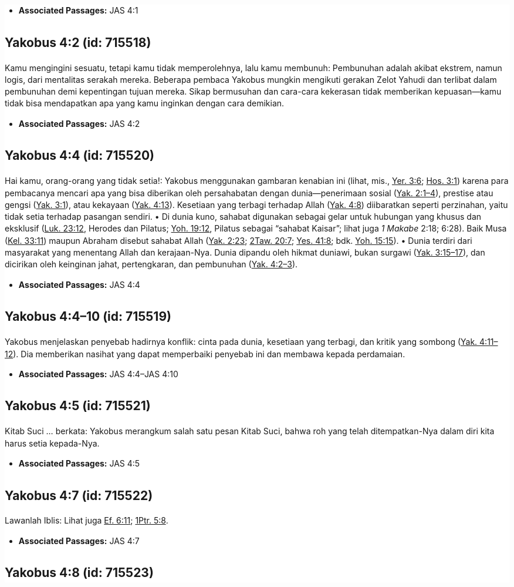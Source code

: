 * **Associated Passages:** JAS 4:1

## Yakobus 4:2 (id: 715518)

Kamu mengingini sesuatu, tetapi kamu tidak memperolehnya, lalu kamu membunuh: Pembunuhan adalah akibat ekstrem, namun logis, dari mentalitas serakah mereka. Beberapa pembaca Yakobus mungkin mengikuti gerakan Zelot Yahudi dan terlibat dalam pembunuhan demi kepentingan tujuan mereka. Sikap bermusuhan dan cara\-cara kekerasan tidak memberikan kepuasan—kamu tidak bisa mendapatkan apa yang kamu inginkan dengan cara demikian.

* **Associated Passages:** JAS 4:2

## Yakobus 4:4 (id: 715520)

Hai kamu, orang\-orang yang tidak setia!: Yakobus menggunakan gambaran kenabian ini (lihat, mis., [Yer. 3:6](https://ref.ly/Jer3:6); [Hos. 3:1](https://ref.ly/Hos3:1)) karena para pembacanya mencari apa yang bisa diberikan oleh persahabatan dengan dunia—penerimaan sosial ([Yak. 2:1–4](https://ref.ly/Jas2:1-Jas2:4)), prestise atau gengsi ([Yak. 3:1](https://ref.ly/Jas3:1)), atau kekayaan ([Yak. 4:13](https://ref.ly/Jas4:13)). Kesetiaan yang terbagi terhadap Allah ([Yak. 4:8](https://ref.ly/Jas4:8)) diibaratkan seperti perzinahan, yaitu tidak setia terhadap pasangan sendiri. • Di dunia kuno, sahabat digunakan sebagai gelar untuk hubungan yang khusus dan eksklusif ([Luk. 23:12](https://ref.ly/Luke23:12), Herodes dan Pilatus; [Yoh. 19:12](https://ref.ly/John19:12), Pilatus sebagai “sahabat Kaisar”; lihat juga *1 Makabe* 2:18; 6:28\). Baik Musa ([Kel. 33:11](https://ref.ly/Exod33:11)) maupun Abraham disebut sahabat Allah ([Yak. 2:23](https://ref.ly/Jas2:23); [2Taw. 20:7](https://ref.ly/2Chr20:7); [Yes. 41:8](https://ref.ly/Isa41:8); bdk. [Yoh. 15:15](https://ref.ly/John15:15)). • Dunia terdiri dari masyarakat yang menentang Allah dan kerajaan\-Nya. Dunia dipandu oleh hikmat duniawi, bukan surgawi ([Yak. 3:15–17](https://ref.ly/Jas3:15-Jas3:17)), dan dicirikan oleh keinginan jahat, pertengkaran, dan pembunuhan ([Yak. 4:2–3](https://ref.ly/Jas4:2-Jas4:3)).

* **Associated Passages:** JAS 4:4

## Yakobus 4:4–10 (id: 715519)

Yakobus menjelaskan penyebab hadirnya konflik: cinta pada dunia, kesetiaan yang terbagi, dan kritik yang sombong ([Yak. 4:11–12](https://ref.ly/Jas4:11-Jas4:12)). Dia memberikan nasihat yang dapat memperbaiki penyebab ini dan membawa kepada perdamaian.

* **Associated Passages:** JAS 4:4–JAS 4:10

## Yakobus 4:5 (id: 715521)

Kitab Suci … berkata: Yakobus merangkum salah satu pesan Kitab Suci, bahwa roh yang telah ditempatkan\-Nya dalam diri kita harus setia kepada\-Nya.

* **Associated Passages:** JAS 4:5

## Yakobus 4:7 (id: 715522)

Lawanlah Iblis: Lihat juga [Ef. 6:11](https://ref.ly/Eph6:11); [1Ptr. 5:8](https://ref.ly/1Pet5:8).

* **Associated Passages:** JAS 4:7

## Yakobus 4:8 (id: 715523)
